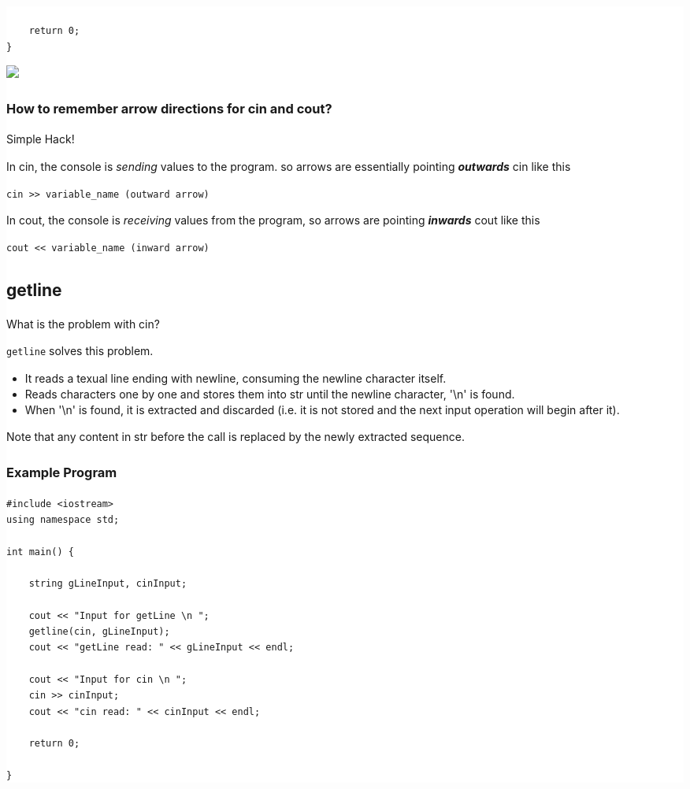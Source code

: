 ```

	return 0;
}
```

<img src="./cinExample.png" />




### How to remember arrow directions for cin and cout?
Simple Hack!

In cin, the console is *sending* values to the program. so arrows are essentially pointing ***outwards*** cin like this

```
cin >> variable_name (outward arrow)
```

In cout, the console is *receiving* values from the program, so arrows are pointing ***inwards*** cout like this

```
cout << variable_name (inward arrow)
```

## getline

What is the problem with cin?


`getline` solves this problem.

* It reads a texual line ending with newline, consuming the newline character itself.
* Reads characters one by one and stores them into str until the newline character, '\n' is found.
* When '\n' is found, it is extracted and discarded (i.e. it is not stored and the next input operation will begin after it).

Note that any content in str before the call is replaced by the newly extracted sequence.

### Example Program
```
#include <iostream>
using namespace std;

int main() {
    
    string gLineInput, cinInput;
    
    cout << "Input for getLine \n ";
    getline(cin, gLineInput);
    cout << "getLine read: " << gLineInput << endl;
    
    cout << "Input for cin \n ";
    cin >> cinInput;
    cout << "cin read: " << cinInput << endl;
    
    return 0;
    
}

```
